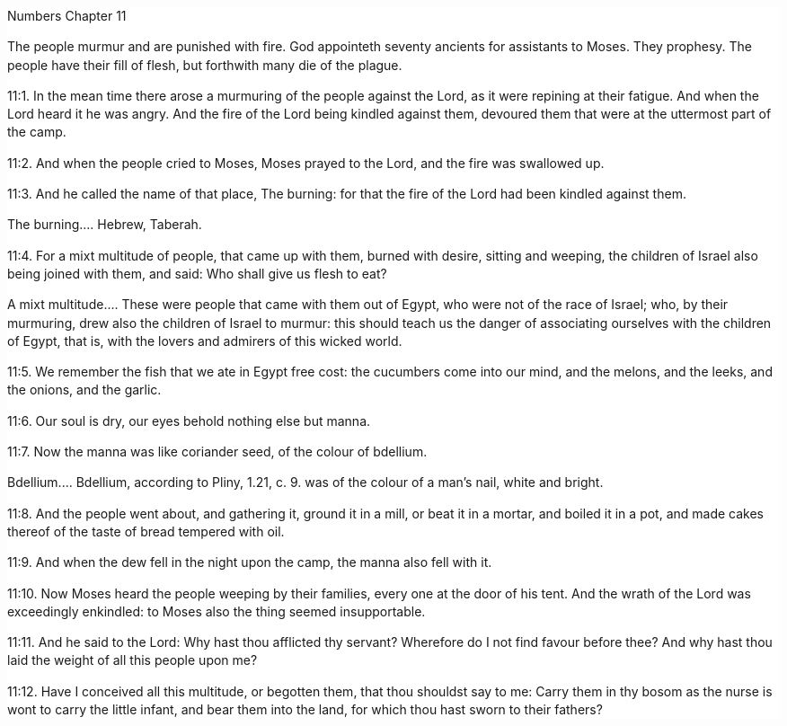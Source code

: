 
Numbers Chapter 11

The people murmur and are punished with fire. God appointeth seventy
ancients for assistants to Moses. They prophesy. The people have their
fill of flesh, but forthwith many die of the plague.

11:1. In the mean time there arose a murmuring of the people against
the Lord, as it were repining at their fatigue. And when the Lord heard
it he was angry. And the fire of the Lord being kindled against them,
devoured them that were at the uttermost part of the camp.

11:2. And when the people cried to Moses, Moses prayed to the Lord, and
the fire was swallowed up.

11:3. And he called the name of that place, The burning: for that the
fire of the Lord had been kindled against them.

The burning.... Hebrew, Taberah.

11:4. For a mixt multitude of people, that came up with them, burned
with desire, sitting and weeping, the children of Israel also being
joined with them, and said: Who shall give us flesh to eat?

A mixt multitude.... These were people that came with them out of
Egypt, who were not of the race of Israel; who, by their murmuring,
drew also the children of Israel to murmur: this should teach us the
danger of associating ourselves with the children of Egypt, that is,
with the lovers and admirers of this wicked world.

11:5. We remember the fish that we ate in Egypt free cost: the
cucumbers come into our mind, and the melons, and the leeks, and the
onions, and the garlic.

11:6. Our soul is dry, our eyes behold nothing else but manna.

11:7. Now the manna was like coriander seed, of the colour of bdellium.

Bdellium.... Bdellium, according to Pliny, 1.21, c. 9. was of the
colour of a man’s nail, white and bright.

11:8. And the people went about, and gathering it, ground it in a mill,
or beat it in a mortar, and boiled it in a pot, and made cakes thereof
of the taste of bread tempered with oil.

11:9. And when the dew fell in the night upon the camp, the manna also
fell with it.

11:10. Now Moses heard the people weeping by their families, every one
at the door of his tent. And the wrath of the Lord was exceedingly
enkindled: to Moses also the thing seemed insupportable.

11:11. And he said to the Lord: Why hast thou afflicted thy servant?
Wherefore do I not find favour before thee? And why hast thou laid the
weight of all this people upon me?

11:12. Have I conceived all this multitude, or begotten them, that thou
shouldst say to me: Carry them in thy bosom as the nurse is wont to
carry the little infant, and bear them into the land, for which thou
hast sworn to their fathers?
